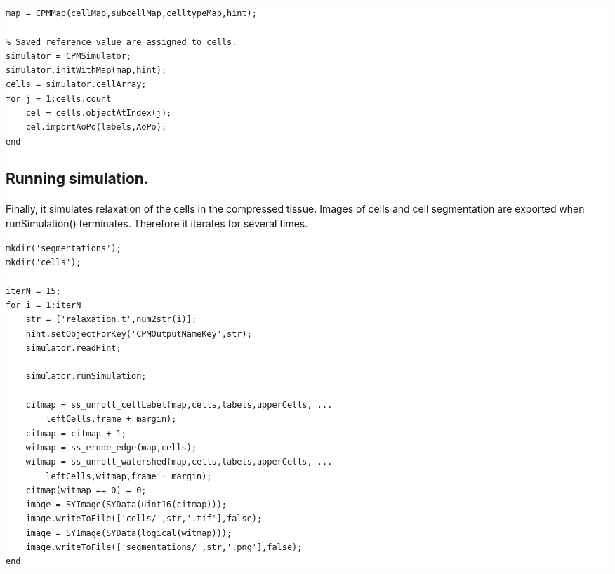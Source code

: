 ``` 
map = CPMMap(cellMap,subcellMap,celltypeMap,hint);

% Saved reference value are assigned to cells.
simulator = CPMSimulator;
simulator.initWithMap(map,hint);
cells = simulator.cellArray;
for j = 1:cells.count
    cel = cells.objectAtIndex(j);
    cel.importAoPo(labels,AoPo);
end
```

## Running simulation.
Finally, it simulates relaxation of the cells in the compressed tissue. Images of cells and cell segmentation are exported when runSimulation() terminates. Therefore it iterates for several times.
```
mkdir('segmentations');
mkdir('cells');

iterN = 15;
for i = 1:iterN
    str = ['relaxation.t',num2str(i)];
    hint.setObjectForKey('CPMOutputNameKey',str);
    simulator.readHint;
    
    simulator.runSimulation;

    citmap = ss_unroll_cellLabel(map,cells,labels,upperCells, ...
        leftCells,frame + margin);
    citmap = citmap + 1;
    witmap = ss_erode_edge(map,cells);
    witmap = ss_unroll_watershed(map,cells,labels,upperCells, ...
        leftCells,witmap,frame + margin);
    citmap(witmap == 0) = 0;
    image = SYImage(SYData(uint16(citmap)));
    image.writeToFile(['cells/',str,'.tif'],false);
    image = SYImage(SYData(logical(witmap)));
    image.writeToFile(['segmentations/',str,'.png'],false);
end
```

